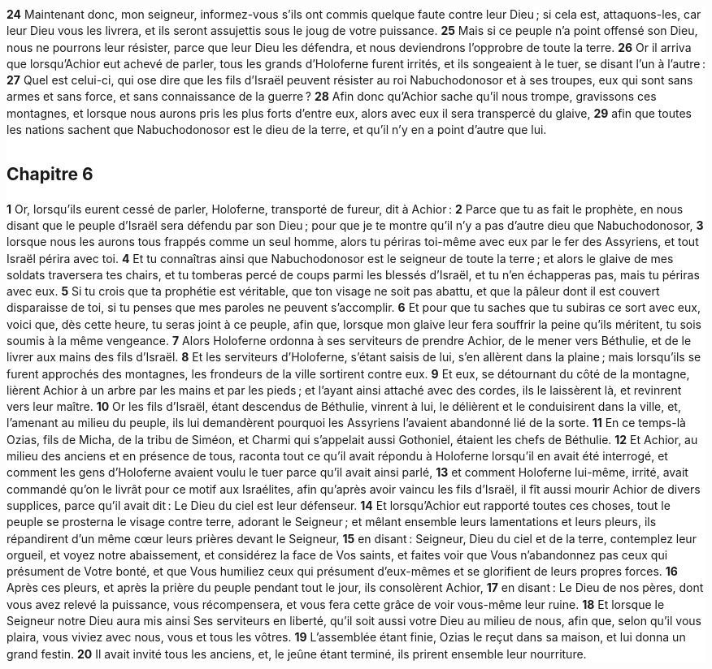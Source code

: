 **24** Maintenant donc, mon seigneur, informez-vous s’ils ont commis quelque faute contre leur Dieu ; si cela est, attaquons-les, car leur Dieu vous les livrera, et ils seront assujettis sous le joug de votre puissance.
**25** Mais si ce peuple n’a point offensé son Dieu, nous ne pourrons leur résister, parce que leur Dieu les défendra, et nous deviendrons l’opprobre de toute la terre.
**26** Or il arriva que lorsqu’Achior eut achevé de parler, tous les grands d’Holoferne furent irrités, et ils songeaient à le tuer, se disant l’un à l’autre :
**27** Quel est celui-ci, qui ose dire que les fils d’Israël peuvent résister au roi Nabuchodonosor et à ses troupes, eux qui sont sans armes et sans force, et sans connaissance de la guerre ?
**28** Afin donc qu’Achior sache qu’il nous trompe, gravissons ces montagnes, et lorsque nous aurons pris les plus forts d’entre eux, alors avec eux il sera transpercé du glaive,
**29** afin que toutes les nations sachent que Nabuchodonosor est le dieu de la terre, et qu’il n’y en a point d’autre que lui.

## Chapitre 6

**1** Or, lorsqu’ils eurent cessé de parler, Holoferne, transporté de fureur, dit à Achior :
**2** Parce que tu as fait le prophète, en nous disant que le peuple d’Israël sera défendu par son Dieu ; pour que je te montre qu’il n’y a pas d’autre dieu que Nabuchodonosor,
**3** lorsque nous les aurons tous frappés comme un seul homme, alors tu périras toi-même avec eux par le fer des Assyriens, et tout Israël périra avec toi.
**4** Et tu connaîtras ainsi que Nabuchodonosor est le seigneur de toute la terre ; et alors le glaive de mes soldats traversera tes chairs, et tu tomberas percé de coups parmi les blessés d’Israël, et tu n’en échapperas pas, mais tu périras avec eux.
**5** Si tu crois que ta prophétie est véritable, que ton visage ne soit pas abattu, et que la pâleur dont il est couvert disparaisse de toi, si tu penses que mes paroles ne peuvent s’accomplir.
**6** Et pour que tu saches que tu subiras ce sort avec eux, voici que, dès cette heure, tu seras joint à ce peuple, afin que, lorsque mon glaive leur fera souffrir la peine qu’ils méritent, tu sois soumis à la même vengeance.
**7** Alors Holoferne ordonna à ses serviteurs de prendre Achior, de le mener vers Béthulie, et de le livrer aux mains des fils d’Israël.
**8** Et les serviteurs d’Holoferne, s’étant saisis de lui, s’en allèrent dans la plaine ; mais lorsqu’ils se furent approchés des montagnes, les frondeurs de la ville sortirent contre eux.
**9** Et eux, se détournant du côté de la montagne, lièrent Achior à un arbre par les mains et par les pieds ; et l’ayant ainsi attaché avec des cordes, ils le laissèrent là, et revinrent vers leur maître.
**10** Or les fils d’Israël, étant descendus de Béthulie, vinrent à lui, le délièrent et le conduisirent dans la ville, et, l’amenant au milieu du peuple, ils lui demandèrent pourquoi les Assyriens l’avaient abandonné lié de la sorte.
**11** En ce temps-là Ozias, fils de Micha, de la tribu de Siméon, et Charmi qui s’appelait aussi Gothoniel, étaient les chefs de Béthulie.
**12** Et Achior, au milieu des anciens et en présence de tous, raconta tout ce qu’il avait répondu à Holoferne lorsqu’il en avait été interrogé, et comment les gens d’Holoferne avaient voulu le tuer parce qu’il avait ainsi parlé,
**13** et comment Holoferne lui-même, irrité, avait commandé qu’on le livrât pour ce motif aux Israélites, afin qu’après avoir vaincu les fils d’Israël, il fît aussi mourir Achior de divers supplices, parce qu’il avait dit : Le Dieu du ciel est leur défenseur.
**14** Et lorsqu’Achior eut rapporté toutes ces choses, tout le peuple se prosterna le visage contre terre, adorant le Seigneur ; et mêlant ensemble leurs lamentations et leurs pleurs, ils répandirent d’un même cœur leurs prières devant le Seigneur,
**15** en disant : Seigneur, Dieu du ciel et de la terre, contemplez leur orgueil, et voyez notre abaissement, et considérez la face de Vos saints, et faites voir que Vous n’abandonnez pas ceux qui présument de Votre bonté, et que Vous humiliez ceux qui présument d’eux-mêmes et se glorifient de leurs propres forces.
**16** Après ces pleurs, et après la prière du peuple pendant tout le jour, ils consolèrent Achior,
**17** en disant : Le Dieu de nos pères, dont vous avez relevé la puissance, vous récompensera, et vous fera cette grâce de voir vous-même leur ruine.
**18** Et lorsque le Seigneur notre Dieu aura mis ainsi Ses serviteurs en liberté, qu’il soit aussi votre Dieu au milieu de nous, afin que, selon qu’il vous plaira, vous viviez avec nous, vous et tous les vôtres.
**19** L’assemblée étant finie, Ozias le reçut dans sa maison, et lui donna un grand festin.
**20** Il avait invité tous les anciens, et, le jeûne étant terminé, ils prirent ensemble leur nourriture.